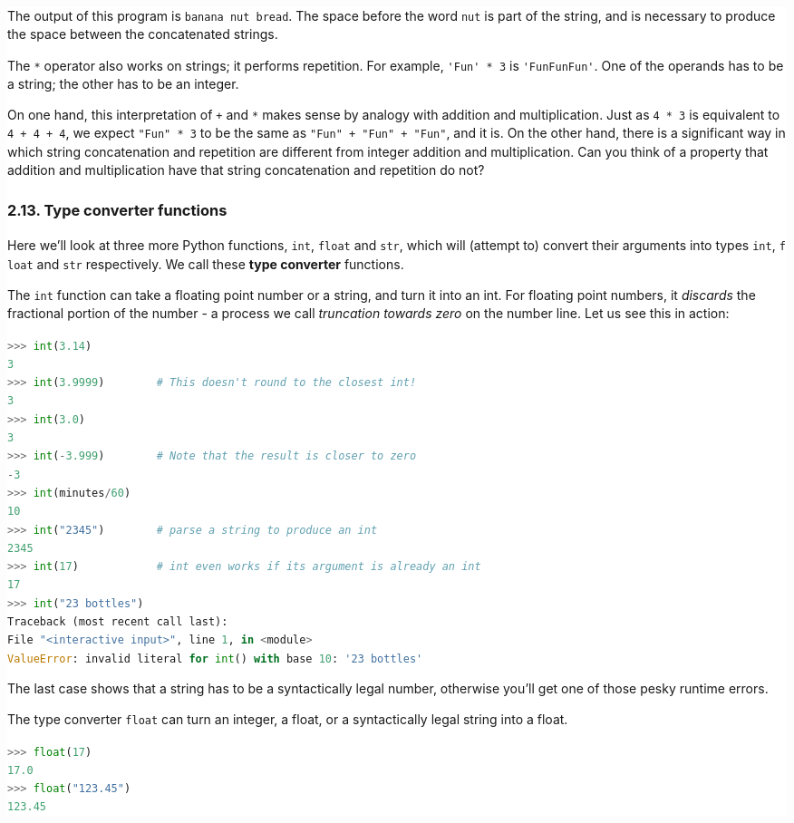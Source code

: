 The output of this program is `banana nut bread`. The space before the word `nut` is part of the string, and is necessary to produce the space between the concatenated strings.

The `*` operator also works on strings; it performs repetition. For example, `'Fun' * 3` is `'FunFunFun'`. One of the operands has to be a string; the other has to be an integer.

On one hand, this interpretation of `+` and `*` makes sense by analogy with addition and multiplication. Just as `4 * 3` is equivalent to `4 + 4 + 4`, we expect `"Fun" * 3` to be the same as `"Fun" + "Fun" + "Fun"`, and it is. On the other hand, there is a significant way in which string concatenation and repetition are different from integer addition and multiplication. Can you think of a property that addition and multiplication have that string concatenation and repetition do not?

### 2.13. Type converter functions

Here we’ll look at three more Python functions, `int`, `float` and `str`, which will \(attempt to\) convert their arguments into types `int`, `float` and `str` respectively. We call these **type converter** functions.

The `int` function can take a floating point number or a string, and turn it into an int. For floating point numbers, it _discards_ the fractional portion of the number - a process we call _truncation towards zero_ on the number line. Let us see this in action:

```python
>>> int(3.14)
3
>>> int(3.9999)        # This doesn't round to the closest int!
3
>>> int(3.0)
3
>>> int(-3.999)        # Note that the result is closer to zero
-3
>>> int(minutes/60)
10
>>> int("2345")        # parse a string to produce an int
2345
>>> int(17)            # int even works if its argument is already an int
17
>>> int("23 bottles")
Traceback (most recent call last):
File "<interactive input>", line 1, in <module>
ValueError: invalid literal for int() with base 10: '23 bottles'
```

The last case shows that a string has to be a syntactically legal number, otherwise you’ll get one of those pesky runtime errors.

The type converter `float` can turn an integer, a float, or a syntactically legal string into a float.

```python
>>> float(17)
17.0
>>> float("123.45")
123.45
```
